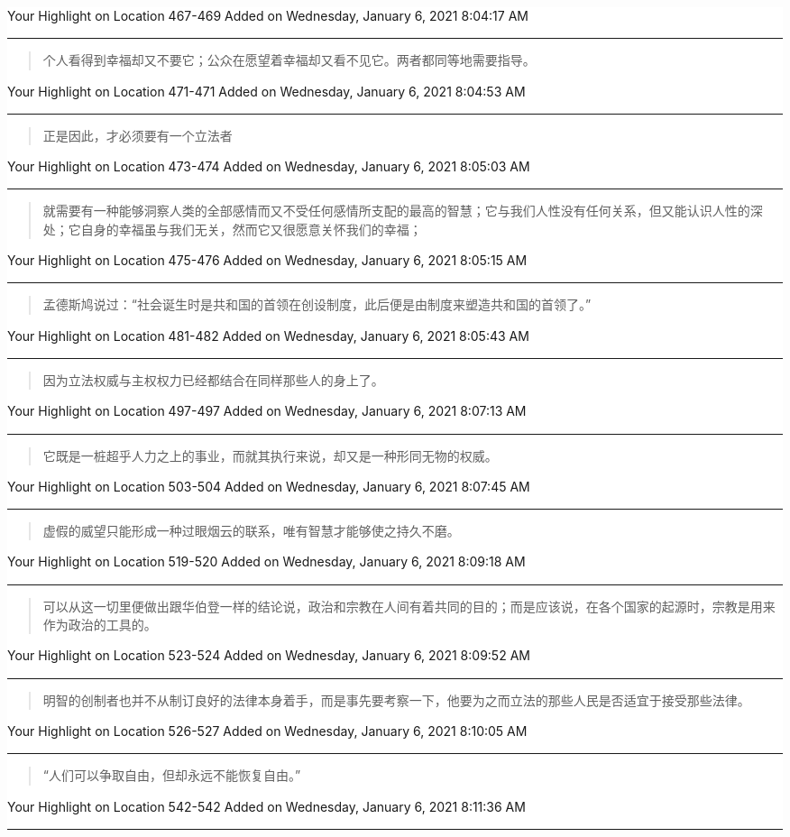 Your Highlight on Location 467-469 Added on Wednesday, January 6, 2021 8:04:17 AM

---

> 个人看得到幸福却又不要它；公众在愿望着幸福却又看不见它。两者都同等地需要指导。

Your Highlight on Location 471-471 Added on Wednesday, January 6, 2021 8:04:53 AM

---

> 正是因此，才必须要有一个立法者

Your Highlight on Location 473-474 Added on Wednesday, January 6, 2021 8:05:03 AM

---

> 就需要有一种能够洞察人类的全部感情而又不受任何感情所支配的最高的智慧；它与我们人性没有任何关系，但又能认识人性的深处；它自身的幸福虽与我们无关，然而它又很愿意关怀我们的幸福；

Your Highlight on Location 475-476 Added on Wednesday, January 6, 2021 8:05:15 AM

---

> 孟德斯鸠说过：“社会诞生时是共和国的首领在创设制度，此后便是由制度来塑造共和国的首领了。”

Your Highlight on Location 481-482 Added on Wednesday, January 6, 2021 8:05:43 AM

---

> 因为立法权威与主权权力已经都结合在同样那些人的身上了。

Your Highlight on Location 497-497 Added on Wednesday, January 6, 2021 8:07:13 AM

---

> 它既是一桩超乎人力之上的事业，而就其执行来说，却又是一种形同无物的权威。

Your Highlight on Location 503-504 Added on Wednesday, January 6, 2021 8:07:45 AM

---

> 虚假的威望只能形成一种过眼烟云的联系，唯有智慧才能够使之持久不磨。

Your Highlight on Location 519-520 Added on Wednesday, January 6, 2021 8:09:18 AM

---

> 可以从这一切里便做出跟华伯登一样的结论说，政治和宗教在人间有着共同的目的；而是应该说，在各个国家的起源时，宗教是用来作为政治的工具的。

Your Highlight on Location 523-524 Added on Wednesday, January 6, 2021 8:09:52 AM

---

> 明智的创制者也并不从制订良好的法律本身着手，而是事先要考察一下，他要为之而立法的那些人民是否适宜于接受那些法律。

Your Highlight on Location 526-527 Added on Wednesday, January 6, 2021 8:10:05 AM

---

> “人们可以争取自由，但却永远不能恢复自由。”

Your Highlight on Location 542-542 Added on Wednesday, January 6, 2021 8:11:36 AM

---
